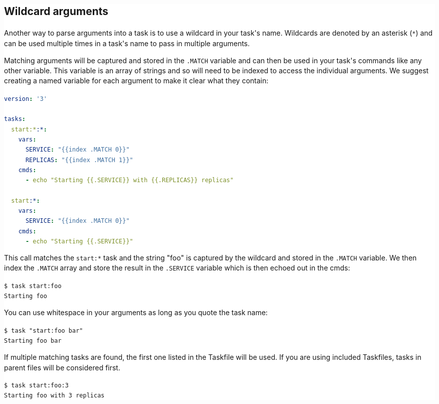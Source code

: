 ## Wildcard arguments

Another way to parse arguments into a task is to use a wildcard in your task's
name. Wildcards are denoted by an asterisk (`*`) and can be used multiple times
in a task's name to pass in multiple arguments.

Matching arguments will be captured and stored in the `.MATCH` variable and can
then be used in your task's commands like any other variable. This variable is
an array of strings and so will need to be indexed to access the individual
arguments. We suggest creating a named variable for each argument to make it
clear what they contain:

```yaml
version: '3'

tasks:
  start:*:*:
    vars:
      SERVICE: "{{index .MATCH 0}}"
      REPLICAS: "{{index .MATCH 1}}"
    cmds:
      - echo "Starting {{.SERVICE}} with {{.REPLICAS}} replicas"

  start:*:
    vars:
      SERVICE: "{{index .MATCH 0}}"
    cmds:
      - echo "Starting {{.SERVICE}}"
```

This call matches the `start:*` task and the string "foo" is captured by the
wildcard and stored in the `.MATCH` variable. We then index the `.MATCH` array
and store the result in the `.SERVICE` variable which is then echoed out in the
cmds:

```shell
$ task start:foo
Starting foo
```

You can use whitespace in your arguments as long as you quote the task name:

```shell
$ task "start:foo bar"
Starting foo bar
```

If multiple matching tasks are found, the first one listed in the Taskfile will
be used. If you are using included Taskfiles, tasks in parent files will be
considered first.

```shell
$ task start:foo:3
Starting foo with 3 replicas
```

